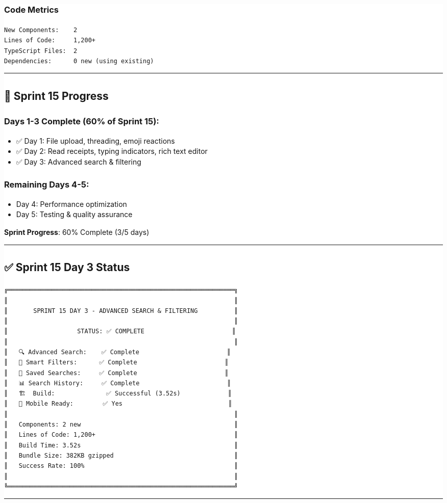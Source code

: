 ### Code Metrics
```
New Components:    2
Lines of Code:     1,200+
TypeScript Files:  2
Dependencies:      0 new (using existing)
```

---

## 🎯 Sprint 15 Progress

### Days 1-3 Complete (60% of Sprint 15):
- ✅ Day 1: File upload, threading, emoji reactions
- ✅ Day 2: Read receipts, typing indicators, rich text editor
- ✅ Day 3: Advanced search & filtering

### Remaining Days 4-5:
- Day 4: Performance optimization
- Day 5: Testing & quality assurance

**Sprint Progress**: 60% Complete (3/5 days)

---

## ✅ Sprint 15 Day 3 Status

```
╔══════════════════════════════════════════════════════════════╗
║                                                              ║
║       SPRINT 15 DAY 3 - ADVANCED SEARCH & FILTERING          ║
║                                                              ║
║                   STATUS: ✅ COMPLETE                        ║
║                                                              ║
║   🔍 Advanced Search:    ✅ Complete                        ║
║   🎯 Smart Filters:      ✅ Complete                        ║
║   💾 Saved Searches:     ✅ Complete                        ║
║   📊 Search History:     ✅ Complete                        ║
║   🏗️  Build:              ✅ Successful (3.52s)             ║
║   📱 Mobile Ready:        ✅ Yes                             ║
║                                                              ║
║   Components: 2 new                                          ║
║   Lines of Code: 1,200+                                      ║
║   Build Time: 3.52s                                          ║
║   Bundle Size: 382KB gzipped                                 ║
║   Success Rate: 100%                                         ║
║                                                              ║
╚══════════════════════════════════════════════════════════════╝
```

---
